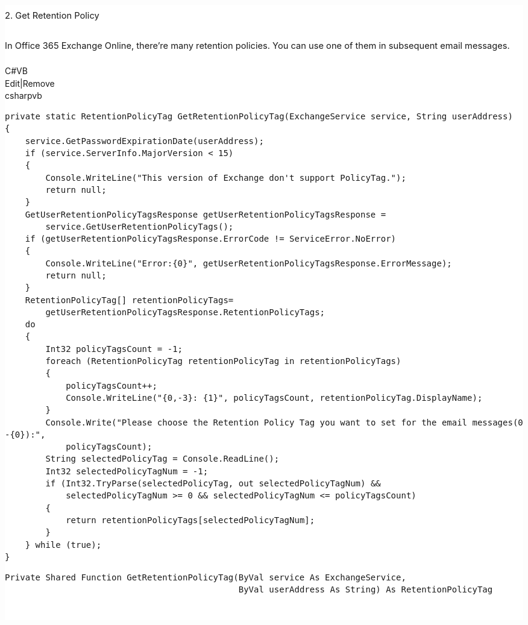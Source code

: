<p style="margin-left:0pt; margin-right:0pt; margin-top:0pt; margin-bottom:.0001pt; font-size:10.0pt; line-height:27.6pt; margin-bottom:10pt; direction:ltr; unicode-bidi:normal">
<span style="font-size:11pt"><span style=""></span></span></p>
<p style="margin-left:0pt; margin-right:0pt; margin-top:0pt; margin-bottom:.0001pt; font-size:10.0pt; line-height:27.6pt; margin-bottom:10pt; direction:ltr; unicode-bidi:normal">
<span style="font-size:11pt"><span style="font-size:11pt">2. Get Retention Policy</span></span>
</p>
<p style="margin-left:0pt; margin-right:0pt; margin-top:0pt; margin-bottom:.0001pt; font-size:10.0pt; line-height:27.6pt; margin-bottom:10pt; direction:ltr; unicode-bidi:normal">
<span style="font-size:11pt"><span style="font-size:11pt">In Office 365 Exchange Online, there&rsquo;re many retention policies. You can use one of them in
</span><span style="font-size:11pt">subsequent</span><span style="font-size:11pt"> email messages.</span></span>
</p>
<div class="scriptcode">
<div class="pluginEditHolder" pluginCommand="mceScriptCode">
<div class="title"><span>C#</span><span>VB</span></div>
<div class="pluginLinkHolder"><span class="pluginEditHolderLink">Edit</span>|<span class="pluginRemoveHolderLink">Remove</span>
</div>
<span class="hidden">csharp</span><span class="hidden">vb</span>
<pre class="hidden">
private static RetentionPolicyTag GetRetentionPolicyTag(ExchangeService service, String userAddress)
{
    service.GetPasswordExpirationDate(userAddress);
    if (service.ServerInfo.MajorVersion &lt; 15)
    {
        Console.WriteLine(&quot;This version of Exchange don't support PolicyTag.&quot;);
        return null;
    }
    GetUserRetentionPolicyTagsResponse getUserRetentionPolicyTagsResponse = 
        service.GetUserRetentionPolicyTags();
    if (getUserRetentionPolicyTagsResponse.ErrorCode != ServiceError.NoError)
    {
        Console.WriteLine(&quot;Error:{0}&quot;, getUserRetentionPolicyTagsResponse.ErrorMessage);
        return null;
    }
    RetentionPolicyTag[] retentionPolicyTags=
        getUserRetentionPolicyTagsResponse.RetentionPolicyTags;
    do
    {
        Int32 policyTagsCount = -1;
        foreach (RetentionPolicyTag retentionPolicyTag in retentionPolicyTags)
        {
            policyTagsCount&#43;&#43;;
            Console.WriteLine(&quot;{0,-3}: {1}&quot;, policyTagsCount, retentionPolicyTag.DisplayName);
        }
        Console.Write(&quot;Please choose the Retention Policy Tag you want to set for the email messages(0-{0}):&quot;, 
            policyTagsCount);
        String selectedPolicyTag = Console.ReadLine();
        Int32 selectedPolicyTagNum = -1;
        if (Int32.TryParse(selectedPolicyTag, out selectedPolicyTagNum) && 
            selectedPolicyTagNum &gt;= 0 && selectedPolicyTagNum &lt;= policyTagsCount)
        {
            return retentionPolicyTags[selectedPolicyTagNum];
        }
    } while (true);
}
</pre>
<pre class="hidden">
Private Shared Function GetRetentionPolicyTag(ByVal service As ExchangeService,
                                              ByVal userAddress As String) As RetentionPolicyTag
